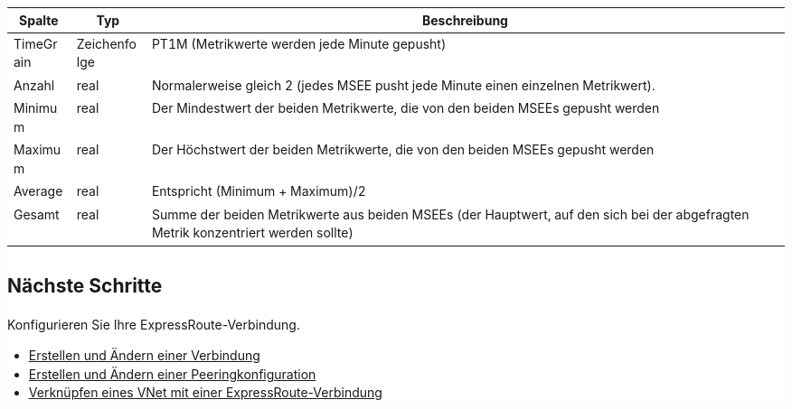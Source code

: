 |**Spalte**|**Typ**|**Beschreibung**|
| --- | --- | --- |
|TimeGrain|Zeichenfolge|PT1M (Metrikwerte werden jede Minute gepusht)|
|Anzahl|real|Normalerweise gleich 2 (jedes MSEE pusht jede Minute einen einzelnen Metrikwert).|
|Minimum|real|Der Mindestwert der beiden Metrikwerte, die von den beiden MSEEs gepusht werden|
|Maximum|real|Der Höchstwert der beiden Metrikwerte, die von den beiden MSEEs gepusht werden|
|Average|real|Entspricht (Minimum + Maximum)/2|
|Gesamt|real|Summe der beiden Metrikwerte aus beiden MSEEs (der Hauptwert, auf den sich bei der abgefragten Metrik konzentriert werden sollte)|
  
## <a name="next-steps"></a>Nächste Schritte

Konfigurieren Sie Ihre ExpressRoute-Verbindung.
  
* [Erstellen und Ändern einer Verbindung](expressroute-howto-circuit-arm.md)
* [Erstellen und Ändern einer Peeringkonfiguration](expressroute-howto-routing-arm.md)
* [Verknüpfen eines VNet mit einer ExpressRoute-Verbindung](expressroute-howto-linkvnet-arm.md)
